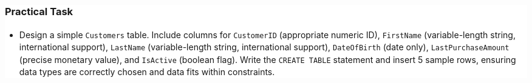 ### Practical Task

  - Design a simple `Customers` table. Include columns for `CustomerID` (appropriate numeric ID), `FirstName` (variable-length string, international support), `LastName` (variable-length string, international support), `DateOfBirth` (date only), `LastPurchaseAmount` (precise monetary value), and `IsActive` (boolean flag). Write the `CREATE TABLE` statement and insert 5 sample rows, ensuring data types are correctly chosen and data fits within constraints.
